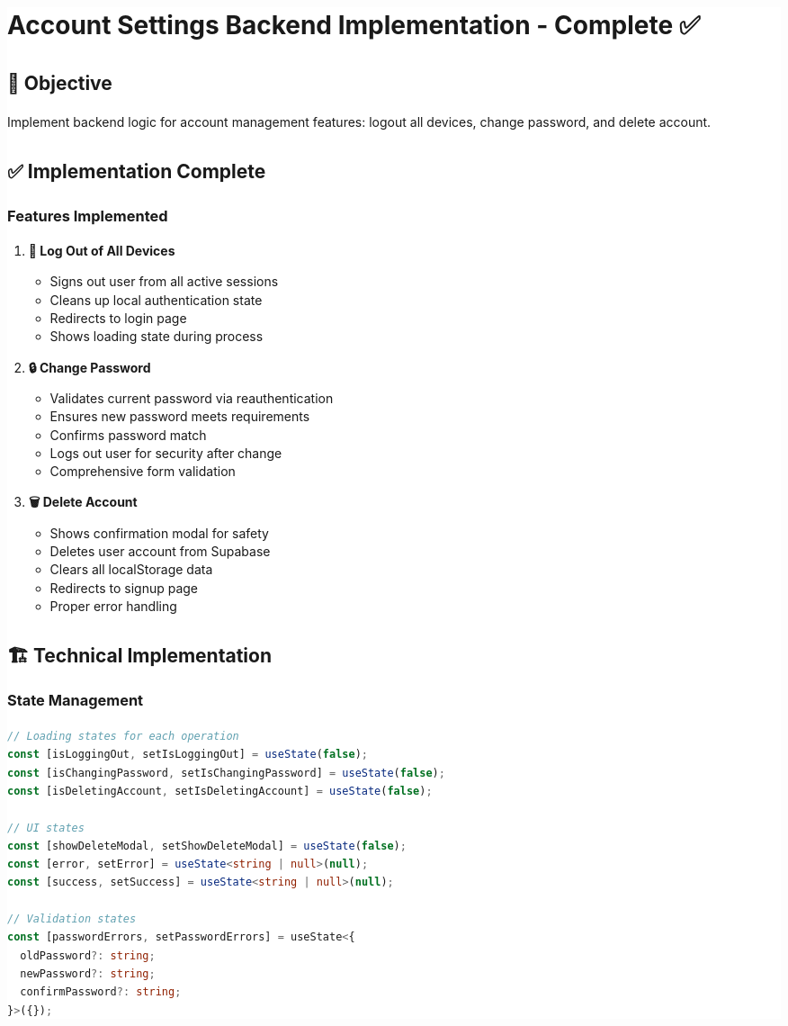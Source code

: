 # Account Settings Backend Implementation - Complete ✅

## 🎯 **Objective**
Implement backend logic for account management features: logout all devices, change password, and delete account.

## ✅ **Implementation Complete**

### **Features Implemented**

1. **🚪 Log Out of All Devices**
   - Signs out user from all active sessions
   - Cleans up local authentication state
   - Redirects to login page
   - Shows loading state during process

2. **🔒 Change Password**
   - Validates current password via reauthentication
   - Ensures new password meets requirements
   - Confirms password match
   - Logs out user for security after change
   - Comprehensive form validation

3. **🗑️ Delete Account**
   - Shows confirmation modal for safety
   - Deletes user account from Supabase
   - Clears all localStorage data
   - Redirects to signup page
   - Proper error handling

## 🏗️ **Technical Implementation**

### **State Management**
```typescript
// Loading states for each operation
const [isLoggingOut, setIsLoggingOut] = useState(false);
const [isChangingPassword, setIsChangingPassword] = useState(false);
const [isDeletingAccount, setIsDeletingAccount] = useState(false);

// UI states
const [showDeleteModal, setShowDeleteModal] = useState(false);
const [error, setError] = useState<string | null>(null);
const [success, setSuccess] = useState<string | null>(null);

// Validation states
const [passwordErrors, setPasswordErrors] = useState<{
  oldPassword?: string;
  newPassword?: string;
  confirmPassword?: string;
}>({});
```
